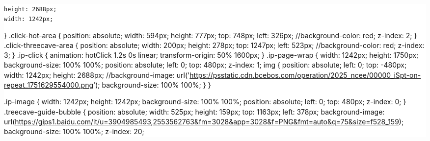     height: 2688px;
    width: 1242px;
}
.click-hot-area {
    position: absolute;
    width: 594px;
    height: 777px;
    top: 748px;
    left: 326px;
    //background-color: red;
    z-index: 2;
}
.click-threecave-area {
    position: absolute;
    width: 200px;
    height: 278px;
    top: 1247px;
    left: 523px;
    //background-color: red;
    z-index: 3;
}
.ip-click {
    animation: hotClick 1.2s 0s linear;
    transform-origin: 50% 1600px;
}
.ip-page-wrap {
    width: 1242px;
    height: 1750px;
    background-size: 100% 100%;
    position: absolute;
    left: 0;
    top: 480px;
    z-index: 1;
    img {
        position: absolute;
        left: 0;
        top: -480px;
        width: 1242px;
        height: 2688px;
        //background-image: url('https://psstatic.cdn.bcebos.com/operation/2025_ncee/00000_iSpt-on-repeat_1751629554000.png');
        background-size: 100% 100%;
    }
}

.ip-image {
    width: 1242px;
    height: 1242px;
    background-size: 100% 100%;
    position: absolute;
    left: 0;
    top: 480px;
    z-index: 0;
}
.treecave-guide-bubble {
    position: absolute;
    width: 525px;
    height: 159px;
    top: 1163px;
    left: 378px;
    background-image: url(https://gips1.baidu.com/it/u=3904985493,2553562763&fm=3028&app=3028&f=PNG&fmt=auto&q=75&size=f528_159);
    background-size: 100% 100%;
    z-index: 20;